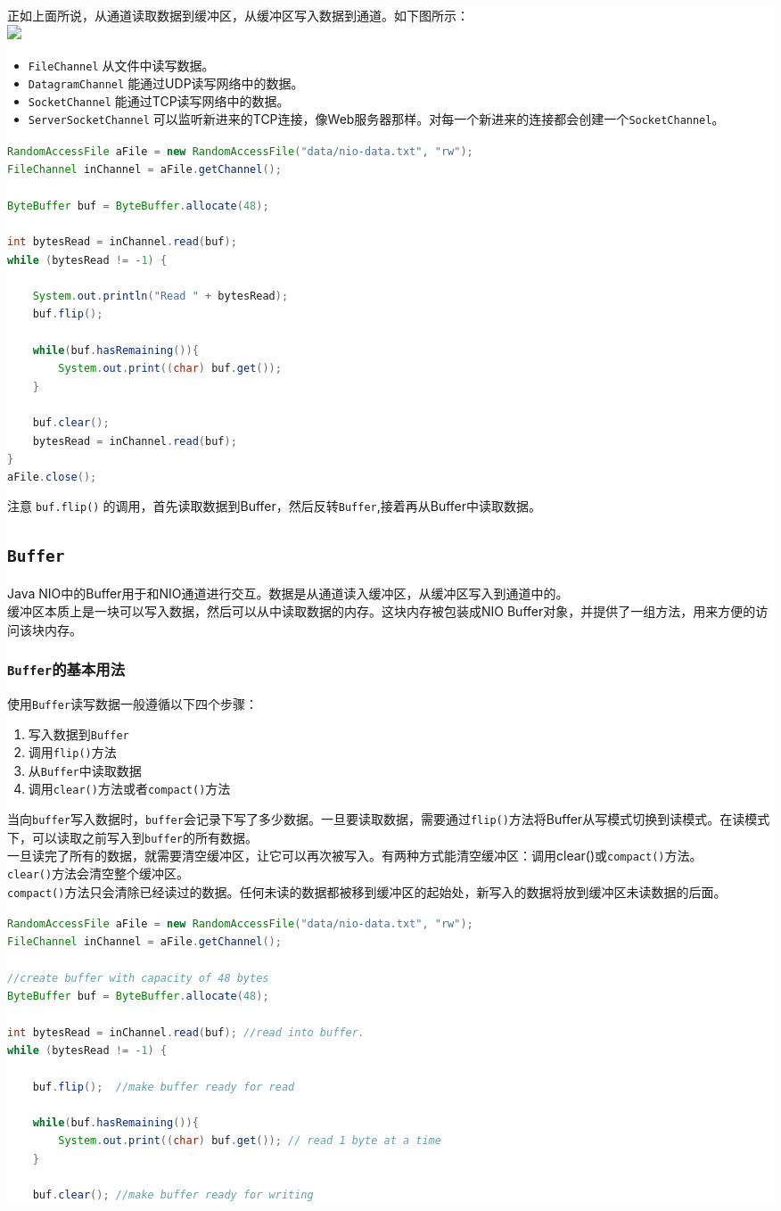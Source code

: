 正如上面所说，从通道读取数据到缓冲区，从缓冲区写入数据到通道。如下图所示：<br />![](https://cdn.nlark.com/yuque/0/2021/webp/396745/1634044081844-40b4699a-68a0-439e-a066-541c5b6ccee6.webp#clientId=ue797ecae-f5be-4&from=paste&id=u4274d069&originHeight=231&originWidth=338&originalType=url&ratio=1&status=done&style=shadow&taskId=uda0dd65a-fd64-4c38-ba26-24e6f9aefa8)

- `FileChannel` 从文件中读写数据。
- `DatagramChannel` 能通过UDP读写网络中的数据。
- `SocketChannel` 能通过TCP读写网络中的数据。
- `ServerSocketChannel` 可以监听新进来的TCP连接，像Web服务器那样。对每一个新进来的连接都会创建一个`SocketChannel`。
```java
RandomAccessFile aFile = new RandomAccessFile("data/nio-data.txt", "rw");
FileChannel inChannel = aFile.getChannel();

ByteBuffer buf = ByteBuffer.allocate(48);

int bytesRead = inChannel.read(buf);
while (bytesRead != -1) {

    System.out.println("Read " + bytesRead);
    buf.flip();

    while(buf.hasRemaining()){
        System.out.print((char) buf.get());
    }

    buf.clear();
    bytesRead = inChannel.read(buf);
}
aFile.close();
```
注意 `buf.flip()` 的调用，首先读取数据到Buffer，然后反转`Buffer`,接着再从Buffer中读取数据。
<a name="rOlmM"></a>
## `Buffer`
Java NIO中的Buffer用于和NIO通道进行交互。数据是从通道读入缓冲区，从缓冲区写入到通道中的。<br />缓冲区本质上是一块可以写入数据，然后可以从中读取数据的内存。这块内存被包装成NIO Buffer对象，并提供了一组方法，用来方便的访问该块内存。
<a name="VZm4j"></a>
### `Buffer`的基本用法
使用`Buffer`读写数据一般遵循以下四个步骤：

1. 写入数据到`Buffer`
2. 调用`flip()`方法
3. 从`Buffer`中读取数据
4. 调用`clear()`方法或者`compact()`方法

当向`buffer`写入数据时，`buffer`会记录下写了多少数据。一旦要读取数据，需要通过`flip()`方法将Buffer从写模式切换到读模式。在读模式下，可以读取之前写入到`buffer`的所有数据。<br />一旦读完了所有的数据，就需要清空缓冲区，让它可以再次被写入。有两种方式能清空缓冲区：调用clear()或`compact()`方法。<br />`clear()`方法会清空整个缓冲区。<br />`compact()`方法只会清除已经读过的数据。任何未读的数据都被移到缓冲区的起始处，新写入的数据将放到缓冲区未读数据的后面。
```java
RandomAccessFile aFile = new RandomAccessFile("data/nio-data.txt", "rw");
FileChannel inChannel = aFile.getChannel();

//create buffer with capacity of 48 bytes
ByteBuffer buf = ByteBuffer.allocate(48);

int bytesRead = inChannel.read(buf); //read into buffer.
while (bytesRead != -1) {

    buf.flip();  //make buffer ready for read

    while(buf.hasRemaining()){
        System.out.print((char) buf.get()); // read 1 byte at a time
    }

    buf.clear(); //make buffer ready for writing
```